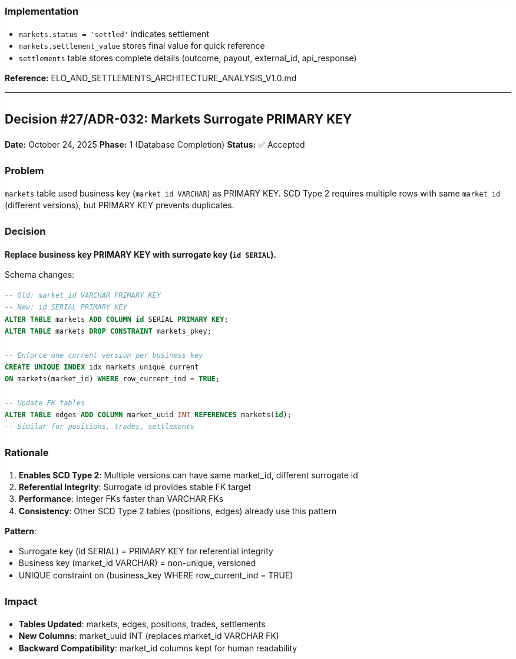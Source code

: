 ### Implementation
- `markets.status = 'settled'` indicates settlement
- `markets.settlement_value` stores final value for quick reference
- `settlements` table stores complete details (outcome, payout, external_id, api_response)

**Reference:** ELO_AND_SETTLEMENTS_ARCHITECTURE_ANALYSIS_V1.0.md

---

## Decision #27/ADR-032: Markets Surrogate PRIMARY KEY

**Date:** October 24, 2025
**Phase:** 1 (Database Completion)
**Status:** ✅ Accepted

### Problem
`markets` table used business key (`market_id VARCHAR`) as PRIMARY KEY. SCD Type 2 requires multiple rows with same `market_id` (different versions), but PRIMARY KEY prevents duplicates.

### Decision
**Replace business key PRIMARY KEY with surrogate key (`id SERIAL`).**

Schema changes:
```sql
-- Old: market_id VARCHAR PRIMARY KEY
-- New: id SERIAL PRIMARY KEY
ALTER TABLE markets ADD COLUMN id SERIAL PRIMARY KEY;
ALTER TABLE markets DROP CONSTRAINT markets_pkey;

-- Enforce one current version per business key
CREATE UNIQUE INDEX idx_markets_unique_current
ON markets(market_id) WHERE row_current_ind = TRUE;

-- Update FK tables
ALTER TABLE edges ADD COLUMN market_uuid INT REFERENCES markets(id);
-- Similar for positions, trades, settlements
```

### Rationale
1. **Enables SCD Type 2**: Multiple versions can have same market_id, different surrogate id
2. **Referential Integrity**: Surrogate id provides stable FK target
3. **Performance**: Integer FKs faster than VARCHAR FKs
4. **Consistency**: Other SCD Type 2 tables (positions, edges) already use this pattern

**Pattern**:
- Surrogate key (id SERIAL) = PRIMARY KEY for referential integrity
- Business key (market_id VARCHAR) = non-unique, versioned
- UNIQUE constraint on (business_key WHERE row_current_ind = TRUE)

### Impact
- **Tables Updated**: markets, edges, positions, trades, settlements
- **New Columns**: market_uuid INT (replaces market_id VARCHAR FK)
- **Backward Compatibility**: market_id columns kept for human readability
